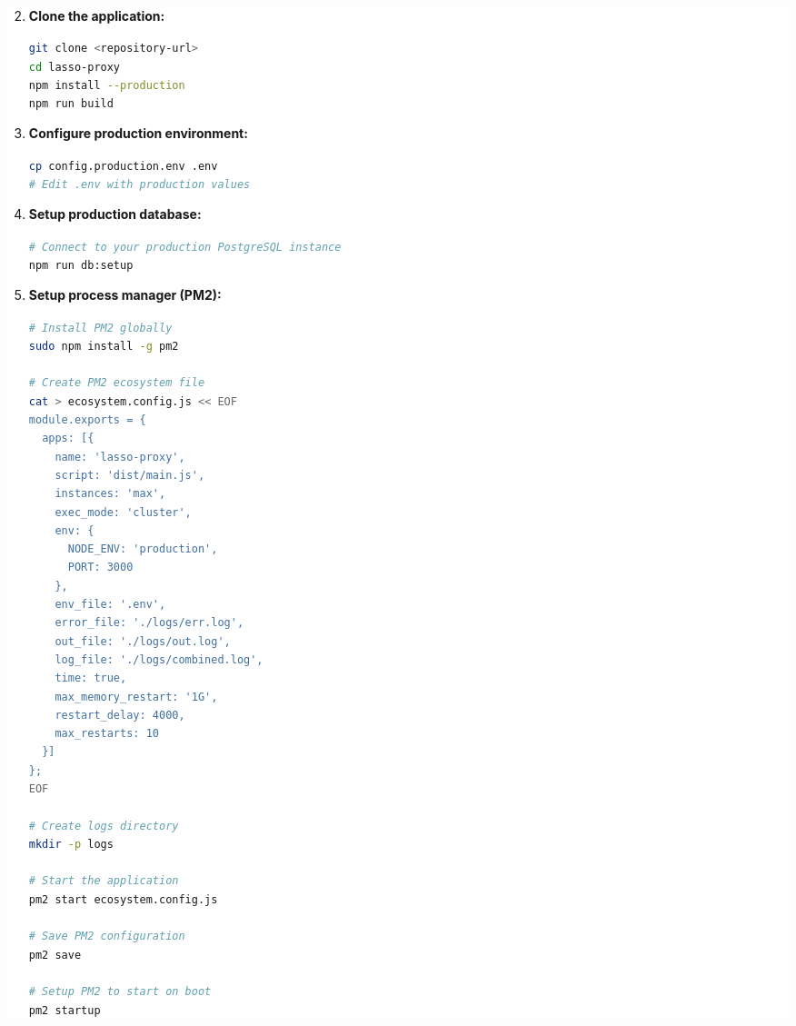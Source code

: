 2. **Clone the application:**
   ```bash
   git clone <repository-url>
   cd lasso-proxy
   npm install --production
   npm run build
   ```

3. **Configure production environment:**
   ```bash
   cp config.production.env .env
   # Edit .env with production values
   ```

4. **Setup production database:**
   ```bash
   # Connect to your production PostgreSQL instance
   npm run db:setup
   ```

5. **Setup process manager (PM2):**
   ```bash
   # Install PM2 globally
   sudo npm install -g pm2
   
   # Create PM2 ecosystem file
   cat > ecosystem.config.js << EOF
   module.exports = {
     apps: [{
       name: 'lasso-proxy',
       script: 'dist/main.js',
       instances: 'max',
       exec_mode: 'cluster',
       env: {
         NODE_ENV: 'production',
         PORT: 3000
       },
       env_file: '.env',
       error_file: './logs/err.log',
       out_file: './logs/out.log',
       log_file: './logs/combined.log',
       time: true,
       max_memory_restart: '1G',
       restart_delay: 4000,
       max_restarts: 10
     }]
   };
   EOF
   
   # Create logs directory
   mkdir -p logs
   
   # Start the application
   pm2 start ecosystem.config.js
   
   # Save PM2 configuration
   pm2 save
   
   # Setup PM2 to start on boot
   pm2 startup
   ```

